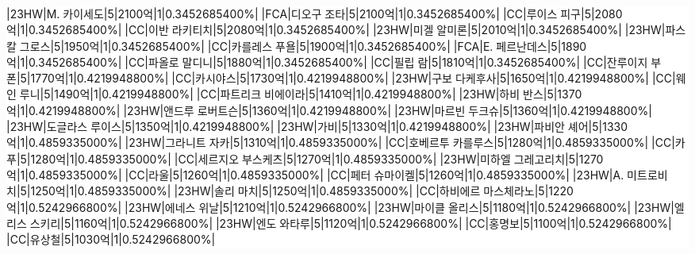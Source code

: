 |23HW|M. 카이세도|5|2100억|1|0.3452685400%|
|FCA|디오구 조타|5|2100억|1|0.3452685400%|
|CC|루이스 피구|5|2080억|1|0.3452685400%|
|CC|이반 라키티치|5|2080억|1|0.3452685400%|
|23HW|미겔 알미론|5|2010억|1|0.3452685400%|
|23HW|파스칼 그로스|5|1950억|1|0.3452685400%|
|CC|카를레스 푸욜|5|1900억|1|0.3452685400%|
|FCA|E. 페르난데스|5|1890억|1|0.3452685400%|
|CC|파올로 말디니|5|1880억|1|0.3452685400%|
|CC|필립 람|5|1810억|1|0.3452685400%|
|CC|잔루이지 부폰|5|1770억|1|0.4219948800%|
|CC|카시야스|5|1730억|1|0.4219948800%|
|23HW|구보 다케후사|5|1650억|1|0.4219948800%|
|CC|웨인 루니|5|1490억|1|0.4219948800%|
|CC|파트리크 비에이라|5|1410억|1|0.4219948800%|
|23HW|하비 반스|5|1370억|1|0.4219948800%|
|23HW|앤드루 로버트슨|5|1360억|1|0.4219948800%|
|23HW|마르빈 두크슈|5|1360억|1|0.4219948800%|
|23HW|도글라스 루이스|5|1350억|1|0.4219948800%|
|23HW|가비|5|1330억|1|0.4219948800%|
|23HW|파비안 셰어|5|1330억|1|0.4859335000%|
|23HW|그라니트 자카|5|1310억|1|0.4859335000%|
|CC|호베르투 카를루스|5|1280억|1|0.4859335000%|
|CC|카푸|5|1280억|1|0.4859335000%|
|CC|세르지오 부스케츠|5|1270억|1|0.4859335000%|
|23HW|미하엘 그레고리치|5|1270억|1|0.4859335000%|
|CC|라울|5|1260억|1|0.4859335000%|
|CC|페터 슈마이켈|5|1260억|1|0.4859335000%|
|23HW|A. 미트로비치|5|1250억|1|0.4859335000%|
|23HW|솔리 마치|5|1250억|1|0.4859335000%|
|CC|하비에르 마스체라노|5|1220억|1|0.5242966800%|
|23HW|에네스 위날|5|1210억|1|0.5242966800%|
|23HW|마이클 올리스|5|1180억|1|0.5242966800%|
|23HW|엘리스 스키리|5|1160억|1|0.5242966800%|
|23HW|엔도 와타루|5|1120억|1|0.5242966800%|
|CC|홍명보|5|1100억|1|0.5242966800%|
|CC|유상철|5|1030억|1|0.5242966800%|